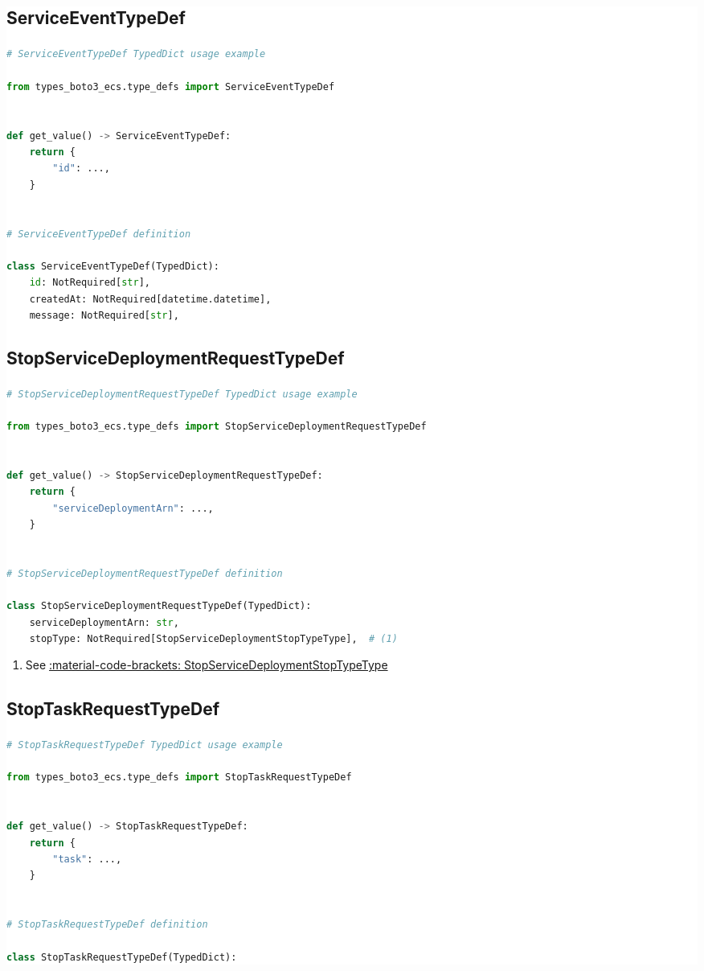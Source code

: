 
## ServiceEventTypeDef

```python
# ServiceEventTypeDef TypedDict usage example

from types_boto3_ecs.type_defs import ServiceEventTypeDef


def get_value() -> ServiceEventTypeDef:
    return {
        "id": ...,
    }


# ServiceEventTypeDef definition

class ServiceEventTypeDef(TypedDict):
    id: NotRequired[str],
    createdAt: NotRequired[datetime.datetime],
    message: NotRequired[str],
```


## StopServiceDeploymentRequestTypeDef

```python
# StopServiceDeploymentRequestTypeDef TypedDict usage example

from types_boto3_ecs.type_defs import StopServiceDeploymentRequestTypeDef


def get_value() -> StopServiceDeploymentRequestTypeDef:
    return {
        "serviceDeploymentArn": ...,
    }


# StopServiceDeploymentRequestTypeDef definition

class StopServiceDeploymentRequestTypeDef(TypedDict):
    serviceDeploymentArn: str,
    stopType: NotRequired[StopServiceDeploymentStopTypeType],  # (1)
```

1. See [:material-code-brackets: StopServiceDeploymentStopTypeType](./literals.md#stopservicedeploymentstoptypetype)

## StopTaskRequestTypeDef

```python
# StopTaskRequestTypeDef TypedDict usage example

from types_boto3_ecs.type_defs import StopTaskRequestTypeDef


def get_value() -> StopTaskRequestTypeDef:
    return {
        "task": ...,
    }


# StopTaskRequestTypeDef definition

class StopTaskRequestTypeDef(TypedDict):
```